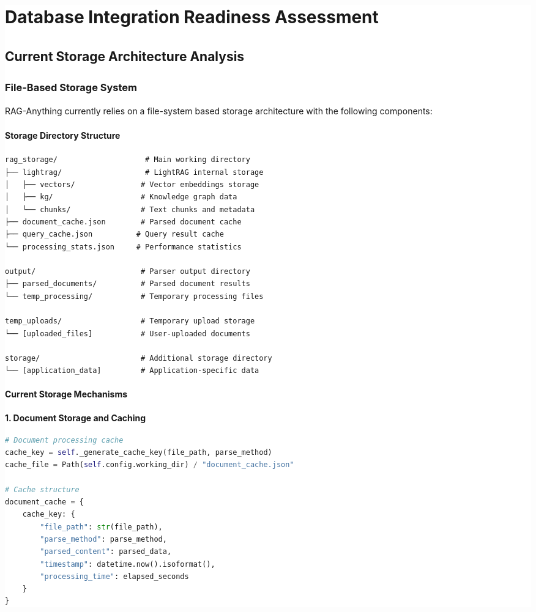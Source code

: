 # Database Integration Readiness Assessment

## Current Storage Architecture Analysis

### File-Based Storage System

RAG-Anything currently relies on a file-system based storage architecture with the following components:

#### Storage Directory Structure
```
rag_storage/                    # Main working directory
├── lightrag/                   # LightRAG internal storage
│   ├── vectors/               # Vector embeddings storage
│   ├── kg/                    # Knowledge graph data
│   └── chunks/                # Text chunks and metadata
├── document_cache.json        # Parsed document cache
├── query_cache.json          # Query result cache
└── processing_stats.json     # Performance statistics

output/                        # Parser output directory
├── parsed_documents/          # Parsed document results
└── temp_processing/           # Temporary processing files

temp_uploads/                  # Temporary upload storage
└── [uploaded_files]           # User-uploaded documents

storage/                       # Additional storage directory
└── [application_data]         # Application-specific data
```

#### Current Storage Mechanisms

**1. Document Storage and Caching**
```python
# Document processing cache
cache_key = self._generate_cache_key(file_path, parse_method)
cache_file = Path(self.config.working_dir) / "document_cache.json"

# Cache structure
document_cache = {
    cache_key: {
        "file_path": str(file_path),
        "parse_method": parse_method,
        "parsed_content": parsed_data,
        "timestamp": datetime.now().isoformat(),
        "processing_time": elapsed_seconds
    }
}
```
